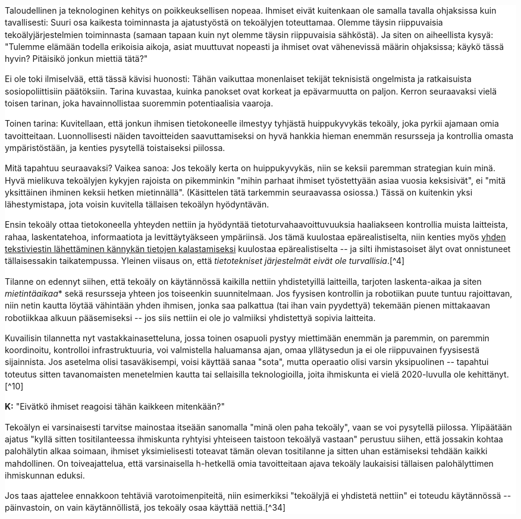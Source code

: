 Taloudellinen ja teknologinen kehitys on poikkeuksellisen nopeaa. Ihmiset eivät kuitenkaan ole samalla tavalla ohjaksissa kuin tavallisesti: Suuri osa kaikesta toiminnasta ja ajatustyöstä on tekoälyjen toteuttamaa. Olemme täysin riippuvaisia tekoälyjärjestelmien toiminnasta (samaan tapaan kuin nyt olemme täysin riippuvaisia sähköstä). Ja siten on aiheellista kysyä: "Tulemme elämään todella erikoisia aikoja, asiat muuttuvat nopeasti ja ihmiset ovat vähenevissä määrin ohjaksissa; käykö tässä hyvin? Pitäisikö jonkun miettiä tätä?"

Ei ole toki ilmiselvää, että tässä kävisi huonosti: Tähän vaikuttaa monenlaiset tekijät teknisistä ongelmista ja ratkaisuista sosiopoliittisiin päätöksiin. Tarina kuvastaa, kuinka panokset ovat korkeat ja epävarmuutta on paljon. Kerron seuraavaksi vielä toisen tarinan, joka havainnollistaa suoremmin potentiaalisia vaaroja.

Toinen tarina: Kuvitellaan, että jonkun ihmisen tietokoneelle ilmestyy tyhjästä huippukyvykäs tekoäly, joka pyrkii ajamaan omia tavoitteitaan. Luonnollisesti näiden tavoitteiden saavuttamiseksi on hyvä hankkia hieman enemmän resursseja ja kontrollia omasta ympäristöstään, ja kenties pysytellä toistaiseksi piilossa.

Mitä tapahtuu seuraavaksi? Vaikea sanoa: Jos tekoäly kerta on huippukyvykäs, niin se keksii paremman strategian kuin minä. Hyvä mielikuva tekoälyjen kykyjen rajoista on pikemminkin "mihin parhaat ihmiset työstettyään asiaa vuosia keksisivät", ei "mitä yksittäinen ihminen keksii hetken mietinnällä". (Käsittelen tätä tarkemmin seuraavassa osiossa.) Tässä on kuitenkin yksi lähestymistapa, jota voisin kuvitella tällaisen tekoälyn hyödyntävän.

Ensin tekoäly ottaa tietokoneella yhteyden nettiin ja hyödyntää tietoturvahaavoittuvuuksia haaliakseen kontrollia muista laitteista, rahaa, laskentatehoa, informaatiota ja levittäytyäkseen ympäriinsä. Jos tämä kuulostaa epärealistiselta, niin kenties myös [yhden tekstiviestin lähettäminen kännykän tietojen kalastamiseksi](https://googleprojectzero.blogspot.com/2021/12/a-deep-dive-into-nso-zero-click.html) kuulostaa epärealistiselta -- ja silti ihmistasoiset älyt ovat onnistuneet tällaisessakin taikatempussa. Yleinen viisaus on, että *tietotekniset järjestelmät eivät ole turvallisia*.[^4]

Tilanne on edennyt siihen, että tekoäly on käytännössä kaikilla nettiin yhdistetyillä laitteilla, tarjoten laskenta-aikaa ja siten *mietintäaikaa** sekä resursseja yhteen jos toiseenkin suunnitelmaan. Jos fyysisen kontrollin ja robotiikan puute tuntuu rajoittavan, niin netin kautta löytää vähintään yhden ihmisen, jonka saa palkattua (tai ihan vain pyydettyä) tekemään pienen mittakaavan robotiikkaa alkuun pääsemiseksi -- jos siis nettiin ei ole jo valmiiksi yhdistettyä sopivia laitteita.

Kuvailisin tilannetta nyt vastakkainasetteluna, jossa toinen osapuoli pystyy miettimään enemmän ja paremmin, on paremmin koordinoitu, kontrolloi infrastruktuuria, voi valmistella haluamansa ajan, omaa yllätysedun ja ei ole riippuvainen fyysisestä sijainnista. Jos asetelma olisi tasaväkisempi, voisi käyttää sanaa "sota", mutta operaatio olisi varsin yksipuolinen -- tapahtui toteutus sitten tavanomaisten menetelmien kautta tai sellaisilla teknologioilla, joita ihmiskunta ei vielä 2020-luvulla ole kehittänyt.[^10]

**K:** "Eivätkö ihmiset reagoisi tähän kaikkeen mitenkään?"

Tekoälyn ei varsinaisesti tarvitse mainostaa itseään sanomalla "minä olen paha tekoäly", vaan se voi pysytellä piilossa. Ylipäätään ajatus "kyllä sitten tositilanteessa ihmiskunta ryhtyisi yhteiseen taistoon tekoälyä vastaan" perustuu siihen, että jossakin kohtaa palohälytin alkaa soimaan, ihmiset yksimielisesti toteavat tämän olevan tositilanne ja sitten uhan estämiseksi tehdään kaikki mahdollinen. On toiveajattelua, että varsinaisella h-hetkellä omia tavoitteitaan ajava tekoäly laukaisisi tällaisen palohälyttimen ihmiskunnan eduksi.

Jos taas ajattelee ennakkoon tehtäviä varotoimenpiteitä, niin esimerkiksi "tekoälyjä ei yhdistetä nettiin" ei toteudu käytännössä -- päinvastoin, on vain käytännöllistä, jos tekoäly osaa käyttää nettiä.[^34]
